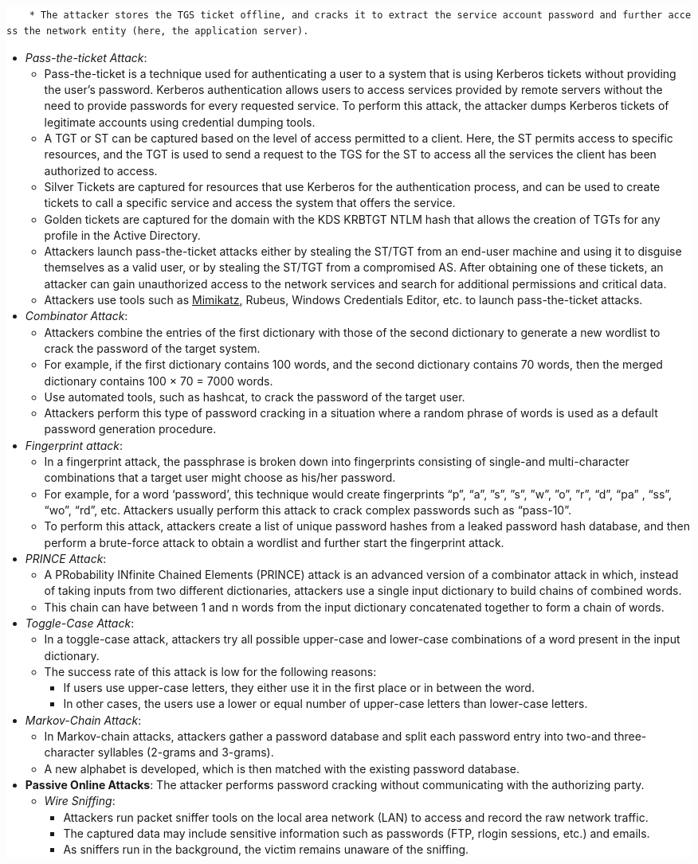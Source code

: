         * The attacker stores the TGS ticket offline, and cracks it to extract the service account password and further access the network entity (here, the application server).
  * _Pass-the-ticket Attack_:&#x20;
    * Pass-the-ticket is a technique used for authenticating a user to a system that is using Kerberos tickets without providing the user’s password. Kerberos authentication allows users to access services provided by remote servers without the need to provide passwords for every requested service. To perform this attack, the attacker dumps Kerberos tickets of legitimate accounts using credential dumping tools.
    * A TGT or ST can be captured based on the level of access permitted to a client. Here, the ST permits access to specific resources, and the TGT is used to send a request to the TGS for the ST to access all the services the client has been authorized to access.
    * Silver Tickets are captured for resources that use Kerberos for the authentication process, and can be used to create tickets to call a specific service and access the system that offers the service.
    * Golden tickets are captured for the domain with the KDS KRBTGT NTLM hash that allows the creation of TGTs for any profile in the Active Directory.
    * Attackers launch pass-the-ticket attacks either by stealing the ST/TGT from an end-user machine and using it to disguise themselves as a valid user, or by stealing the ST/TGT from a compromised AS. After obtaining one of these tickets, an attacker can gain unauthorized access to the network services and search for additional permissions and critical data.
    * Attackers use tools such as [Mimikatz](https://app.gitbook.com/s/-MdS6Wp-xQVaHk-LWQlD/courses/cehv11-mod-1-to7/%3E), Rubeus, Windows Credentials Editor, etc. to launch pass-the-ticket attacks.
  * _Combinator Attack_:
    * Attackers combine the entries of the first dictionary with those of the second dictionary to generate a new wordlist to crack the password of the target system.
    * For example, if the first dictionary contains 100 words, and the second dictionary contains 70 words, then the merged dictionary contains 100 × 70 = 7000 words.
    * Use automated tools, such as hashcat, to crack the password of the target user.
    * Attackers perform this type of password cracking in a situation where a random phrase of words is used as a default password generation procedure.
  * _Fingerprint attack_:&#x20;
    * In a fingerprint attack, the passphrase is broken down into fingerprints consisting of single-and multi-character combinations that a target user might choose as his/her password.&#x20;
    * For example, for a word ‘password’, this technique would create fingerprints “p”, “a”, ”s”, ”s”, ”w”, ”o”, ”r”, “d”, “pa” , “ss”, “wo”, “rd”, etc. Attackers usually perform this attack to crack complex passwords such as “pass-10”.
    * To perform this attack, attackers create a list of unique password hashes from a leaked password hash database, and then perform a brute-force attack to obtain a wordlist and further start the fingerprint attack.
  * _PRINCE Attack_:
    * A PRobability INfinite Chained Elements (PRINCE) attack is an advanced version of a combinator attack in which, instead of taking inputs from two different dictionaries, attackers use a single input dictionary to build chains of combined words.
    * This chain can have between 1 and n words from the input dictionary concatenated together to form a chain of words.
  * _Toggle-Case Attack_:
    * In a toggle-case attack, attackers try all possible upper-case and lower-case combinations of a word present in the input dictionary.
    * The success rate of this attack is low for the following reasons:
      * If users use upper-case letters, they either use it in the first place or in between the word.
      * In other cases, the users use a lower or equal number of upper-case letters than lower-case letters.
  * _Markov-Chain Attack_:
    * In Markov-chain attacks, attackers gather a password database and split each password entry into two-and three-character syllables (2-grams and 3-grams).
    * A new alphabet is developed, which is then matched with the existing password database.
* **Passive Online Attacks**: The attacker performs password cracking without communicating with the authorizing party.
  * _Wire Sniffing_:
    * Attackers run packet sniffer tools on the local area network (LAN) to access and record the raw network traffic.
    * The captured data may include sensitive information such as passwords (FTP, rlogin sessions, etc.) and emails.
    * As sniffers run in the background, the victim remains unaware of the sniffing.